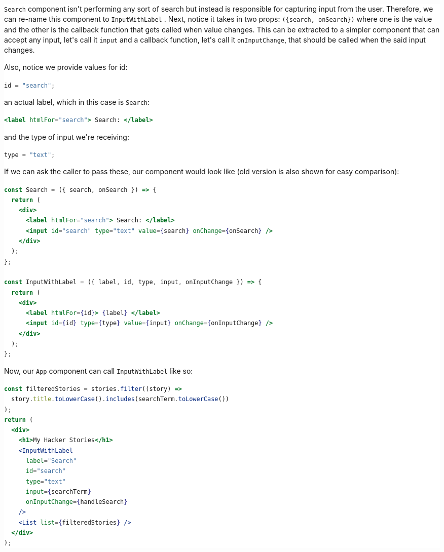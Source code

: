 `Search` component isn't performing any sort of search but instead is responsible for capturing input from the user. Therefore, we can re-name this component to `InputWithLabel` . Next, notice it takes in two props: `({search, onSearch})` where one is the value and the other is the callback function that gets called when value changes. This can be extracted to a simpler component that can accept any input, let's call it `input` and a callback function, let's call it `onInputChange`, that should be called when the said input changes.

Also, notice we provide values for id:

```jsx
id = "search";
```

an actual label, which in this case is `Search`:

```jsx
<label htmlFor="search"> Search: </label>
```

and the type of input we're receiving:

```jsx
type = "text";
```

If we can ask the caller to pass these, our component would look like (old version is also shown for easy comparison):

```jsx
const Search = ({ search, onSearch }) => {
  return (
    <div>
      <label htmlFor="search"> Search: </label>
      <input id="search" type="text" value={search} onChange={onSearch} />
    </div>
  );
};

const InputWithLabel = ({ label, id, type, input, onInputChange }) => {
  return (
    <div>
      <label htmlFor={id}> {label} </label>
      <input id={id} type={type} value={input} onChange={onInputChange} />
    </div>
  );
};
```

Now, our `App` component can call `InputWithLabel` like so:

```jsx
const filteredStories = stories.filter((story) =>
  story.title.toLowerCase().includes(searchTerm.toLowerCase())
);
return (
  <div>
    <h1>My Hacker Stories</h1>
    <InputWithLabel
      label="Search"
      id="search"
      type="text"
      input={searchTerm}
      onInputChange={handleSearch}
    />
    <List list={filteredStories} />
  </div>
);
```
